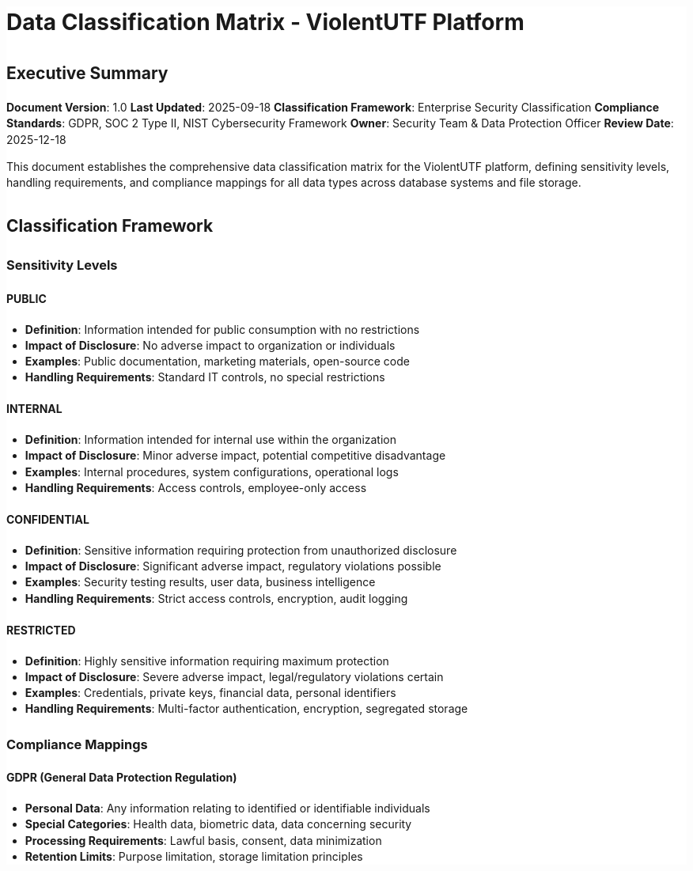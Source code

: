 # Data Classification Matrix - ViolentUTF Platform

## Executive Summary

**Document Version**: 1.0
**Last Updated**: 2025-09-18
**Classification Framework**: Enterprise Security Classification
**Compliance Standards**: GDPR, SOC 2 Type II, NIST Cybersecurity Framework
**Owner**: Security Team & Data Protection Officer
**Review Date**: 2025-12-18

This document establishes the comprehensive data classification matrix for the ViolentUTF platform, defining sensitivity levels, handling requirements, and compliance mappings for all data types across database systems and file storage.

## Classification Framework

### Sensitivity Levels

#### PUBLIC
- **Definition**: Information intended for public consumption with no restrictions
- **Impact of Disclosure**: No adverse impact to organization or individuals
- **Examples**: Public documentation, marketing materials, open-source code
- **Handling Requirements**: Standard IT controls, no special restrictions

#### INTERNAL
- **Definition**: Information intended for internal use within the organization
- **Impact of Disclosure**: Minor adverse impact, potential competitive disadvantage
- **Examples**: Internal procedures, system configurations, operational logs
- **Handling Requirements**: Access controls, employee-only access

#### CONFIDENTIAL
- **Definition**: Sensitive information requiring protection from unauthorized disclosure
- **Impact of Disclosure**: Significant adverse impact, regulatory violations possible
- **Examples**: Security testing results, user data, business intelligence
- **Handling Requirements**: Strict access controls, encryption, audit logging

#### RESTRICTED
- **Definition**: Highly sensitive information requiring maximum protection
- **Impact of Disclosure**: Severe adverse impact, legal/regulatory violations certain
- **Examples**: Credentials, private keys, financial data, personal identifiers
- **Handling Requirements**: Multi-factor authentication, encryption, segregated storage

### Compliance Mappings

#### GDPR (General Data Protection Regulation)
- **Personal Data**: Any information relating to identified or identifiable individuals
- **Special Categories**: Health data, biometric data, data concerning security
- **Processing Requirements**: Lawful basis, consent, data minimization
- **Retention Limits**: Purpose limitation, storage limitation principles
